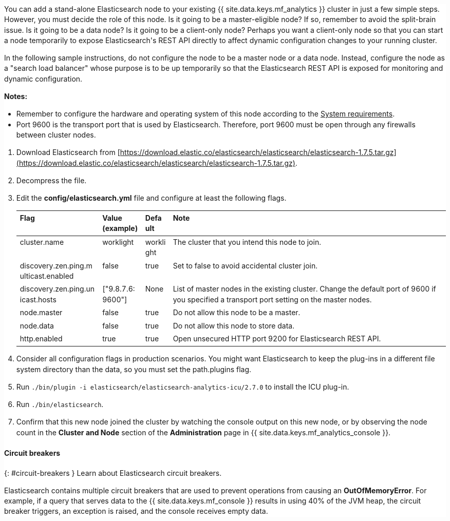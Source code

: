 You can add a stand-alone Elasticsearch node to your existing {{ site.data.keys.mf_analytics }} cluster in just a few simple steps. However, you must decide the role of this node. Is it going to be a master-eligible node? If so, remember to avoid the split-brain issue. Is it going to be a data node? Is it going to be a client-only node? Perhaps you want a client-only node so that you can start a node temporarily to expose Elasticsearch's REST API directly to affect dynamic configuration changes to your running cluster.

In the following sample instructions, do not configure the node to be a master node or a data node. Instead, configure the node as a "search load balancer" whose purpose is to be up temporarily so that the Elasticsearch REST API is exposed for monitoring and dynamic configuration.

**Notes:**

* Remember to configure the hardware and operating system of this node according to the [System requirements](../installation/#system-requirements).
* Port 9600 is the transport port that is used by Elasticsearch. Therefore, port 9600 must be open through any firewalls between cluster nodes.

1. Download Elasticsearch from [https://download.elastic.co/elasticsearch/elasticsearch/elasticsearch-1.7.5.tar.gz](https://download.elastic.co/elasticsearch/elasticsearch/elasticsearch-1.7.5.tar.gz).
2. Decompress the file.
3. Edit the **config/elasticsearch.yml** file and configure at least the following flags.

    | Flag | Value (example) | Default | Note |
    |------|-----------------|---------|------|
    | cluster.name | 	worklight	 | worklight | 	The cluster that you intend this node to join. |
    | discovery.zen.ping.multicast.enabled | 	false | 	true | 	Set to false to avoid accidental cluster join. |
    | discovery.zen.ping.unicast.hosts | 	["9.8.7.6:9600"] | 	None | 	List of master nodes in the existing cluster. Change the default port of 9600 if you specified a transport port setting on the master nodes. |
    | node.master | 	false | 	true | 	Do not allow this node to be a master. |
    | node.data|	false | 	true | 	Do not allow this node to store data. |
    | http.enabled | 	true	 | true | 	Open unsecured HTTP port 9200 for Elasticsearch REST API. |


4. Consider all configuration flags in production scenarios. You might want Elasticsearch to keep the plug-ins in a different file system directory than the data, so you must set the path.plugins flag.
5. Run `./bin/plugin -i elasticsearch/elasticsearch-analytics-icu/2.7.0` to install the ICU plug-in.
6. Run `./bin/elasticsearch`.
7. Confirm that this new node joined the cluster by watching the console output on this new node, or by observing the node count in the **Cluster and Node** section of the **Administration** page in {{ site.data.keys.mf_analytics_console }}.

#### Circuit breakers
{: #circuit-breakers }
Learn about Elasticsearch circuit breakers.

Elasticsearch contains multiple circuit breakers that are used to prevent operations from causing an **OutOfMemoryError**. For example, if a query that serves data to the {{ site.data.keys.mf_console }} results in using 40% of the JVM heap, the circuit breaker triggers, an exception is raised, and the console receives empty data.
